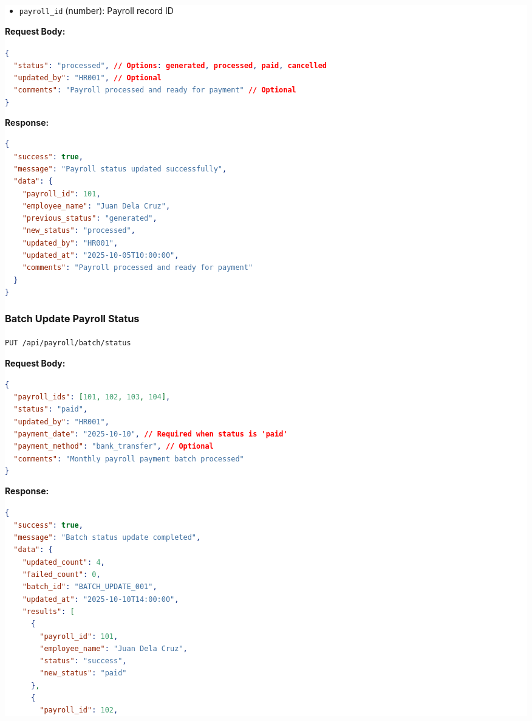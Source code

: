 - `payroll_id` (number): Payroll record ID

**Request Body:**

```json
{
  "status": "processed", // Options: generated, processed, paid, cancelled
  "updated_by": "HR001", // Optional
  "comments": "Payroll processed and ready for payment" // Optional
}
```

**Response:**

```json
{
  "success": true,
  "message": "Payroll status updated successfully",
  "data": {
    "payroll_id": 101,
    "employee_name": "Juan Dela Cruz",
    "previous_status": "generated",
    "new_status": "processed",
    "updated_by": "HR001",
    "updated_at": "2025-10-05T10:00:00",
    "comments": "Payroll processed and ready for payment"
  }
}
```

### Batch Update Payroll Status

```http
PUT /api/payroll/batch/status
```

**Request Body:**

```json
{
  "payroll_ids": [101, 102, 103, 104],
  "status": "paid",
  "updated_by": "HR001",
  "payment_date": "2025-10-10", // Required when status is 'paid'
  "payment_method": "bank_transfer", // Optional
  "comments": "Monthly payroll payment batch processed"
}
```

**Response:**

```json
{
  "success": true,
  "message": "Batch status update completed",
  "data": {
    "updated_count": 4,
    "failed_count": 0,
    "batch_id": "BATCH_UPDATE_001",
    "updated_at": "2025-10-10T14:00:00",
    "results": [
      {
        "payroll_id": 101,
        "employee_name": "Juan Dela Cruz",
        "status": "success",
        "new_status": "paid"
      },
      {
        "payroll_id": 102,
```